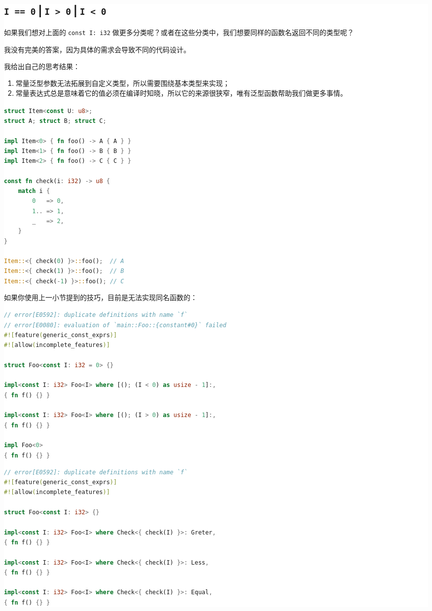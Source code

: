 ## `I == 0` | `I > 0` | `I < 0`

如果我们想对上面的 `const I: i32` 做更多分类呢？或者在这些分类中，我们想要同样的函数名返回不同的类型呢？

我没有完美的答案，因为具体的需求会导致不同的代码设计。

我给出自己的思考结果：

1. 常量泛型参数无法拓展到自定义类型，所以需要围绕基本类型来实现；
2. 常量表达式总是意味着它的值必须在编译时知晓，所以它的来源很狭窄，唯有泛型函数帮助我们做更多事情。

```rust
struct Item<const U: u8>;
struct A; struct B; struct C;

impl Item<0> { fn foo() -> A { A } }
impl Item<1> { fn foo() -> B { B } }
impl Item<2> { fn foo() -> C { C } }

const fn check(i: i32) -> u8 {
    match i {
        0   => 0,
        1.. => 1,
        _   => 2,
    }
}

Item::<{ check(0) }>::foo();  // A
Item::<{ check(1) }>::foo();  // B
Item::<{ check(-1) }>::foo(); // C
```

如果你使用上一小节提到的技巧，目前是无法实现同名函数的：

```rust
// error[E0592]: duplicate definitions with name `f`
// error[E0080]: evaluation of `main::Foo::{constant#0}` failed
#![feature(generic_const_exprs)]
#![allow(incomplete_features)]

struct Foo<const I: i32 = 0> {}

impl<const I: i32> Foo<I> where [(); (I < 0) as usize - 1]:,
{ fn f() {} }

impl<const I: i32> Foo<I> where [(); (I > 0) as usize - 1]:,
{ fn f() {} }

impl Foo<0>
{ fn f() {} }
```

```rust
// error[E0592]: duplicate definitions with name `f`
#![feature(generic_const_exprs)]
#![allow(incomplete_features)]

struct Foo<const I: i32> {}

impl<const I: i32> Foo<I> where Check<{ check(I) }>: Greter,
{ fn f() {} }

impl<const I: i32> Foo<I> where Check<{ check(I) }>: Less,
{ fn f() {} }

impl<const I: i32> Foo<I> where Check<{ check(I) }>: Equal,
{ fn f() {} }
```

[constant expressions]: https://doc.rust-lang.org/reference/const_eval.html
[generic parameters]: https://doc.rust-lang.org/reference/items/generics.html#const-generics
[const generics parameters]: https://doc.rust-lang.org/reference/items/generics.html#const-generics
[const items]: https://doc.rust-lang.org/reference/items/constant-items.html
[associated constants]: https://doc.rust-lang.org/reference/items/associated-items.html?highlight=monom#associated-constants
[well-formedness]: https://hackmd.io/OZG_XiLFRs2Xmw5s39jRzA?view